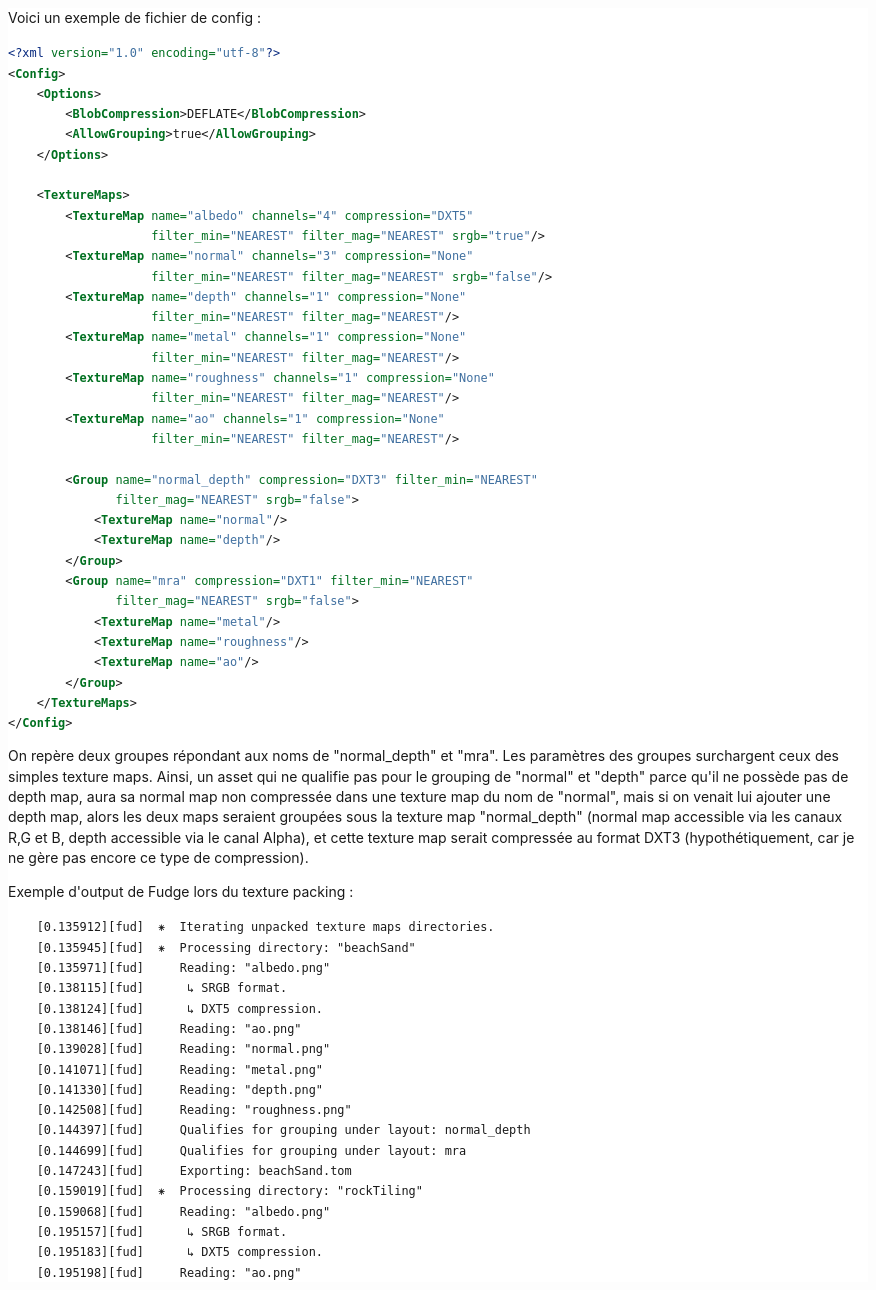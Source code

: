 Voici un exemple de fichier de config :
```xml
<?xml version="1.0" encoding="utf-8"?>
<Config>
    <Options>
        <BlobCompression>DEFLATE</BlobCompression>
        <AllowGrouping>true</AllowGrouping>
    </Options>

    <TextureMaps>
        <TextureMap name="albedo" channels="4" compression="DXT5" 
                    filter_min="NEAREST" filter_mag="NEAREST" srgb="true"/>
        <TextureMap name="normal" channels="3" compression="None" 
                    filter_min="NEAREST" filter_mag="NEAREST" srgb="false"/>
        <TextureMap name="depth" channels="1" compression="None" 
                    filter_min="NEAREST" filter_mag="NEAREST"/>
        <TextureMap name="metal" channels="1" compression="None" 
                    filter_min="NEAREST" filter_mag="NEAREST"/>
        <TextureMap name="roughness" channels="1" compression="None" 
                    filter_min="NEAREST" filter_mag="NEAREST"/>
        <TextureMap name="ao" channels="1" compression="None" 
                    filter_min="NEAREST" filter_mag="NEAREST"/>
        
        <Group name="normal_depth" compression="DXT3" filter_min="NEAREST" 
               filter_mag="NEAREST" srgb="false">
            <TextureMap name="normal"/>
            <TextureMap name="depth"/>
        </Group>
        <Group name="mra" compression="DXT1" filter_min="NEAREST" 
               filter_mag="NEAREST" srgb="false">
            <TextureMap name="metal"/>
            <TextureMap name="roughness"/>
            <TextureMap name="ao"/>
        </Group>
    </TextureMaps>
</Config>
```
On repère deux groupes répondant aux noms de "normal_depth" et "mra". Les paramètres des groupes surchargent ceux des simples texture maps. Ainsi, un asset qui ne qualifie pas pour le grouping de "normal" et "depth" parce qu'il ne possède pas de depth map, aura sa normal map non compressée dans une texture map du nom de "normal", mais si on venait lui ajouter une depth map, alors les deux maps seraient groupées sous la texture map "normal_depth" (normal map accessible via les canaux R,G et B, depth accessible via le canal Alpha), et cette texture map serait compressée au format DXT3 (hypothétiquement, car je ne gère pas encore ce type de compression).

Exemple d'output de Fudge lors du texture packing :
```
    [0.135912][fud]  ⁕  Iterating unpacked texture maps directories.
    [0.135945][fud]  ⁕  Processing directory: "beachSand"
    [0.135971][fud]     Reading: "albedo.png"
    [0.138115][fud]      ↳ SRGB format.
    [0.138124][fud]      ↳ DXT5 compression.
    [0.138146][fud]     Reading: "ao.png"
    [0.139028][fud]     Reading: "normal.png"
    [0.141071][fud]     Reading: "metal.png"
    [0.141330][fud]     Reading: "depth.png"
    [0.142508][fud]     Reading: "roughness.png"
    [0.144397][fud]     Qualifies for grouping under layout: normal_depth
    [0.144699][fud]     Qualifies for grouping under layout: mra
    [0.147243][fud]     Exporting: beachSand.tom
    [0.159019][fud]  ⁕  Processing directory: "rockTiling"
    [0.159068][fud]     Reading: "albedo.png"
    [0.195157][fud]      ↳ SRGB format.
    [0.195183][fud]      ↳ DXT5 compression.
    [0.195198][fud]     Reading: "ao.png"
```